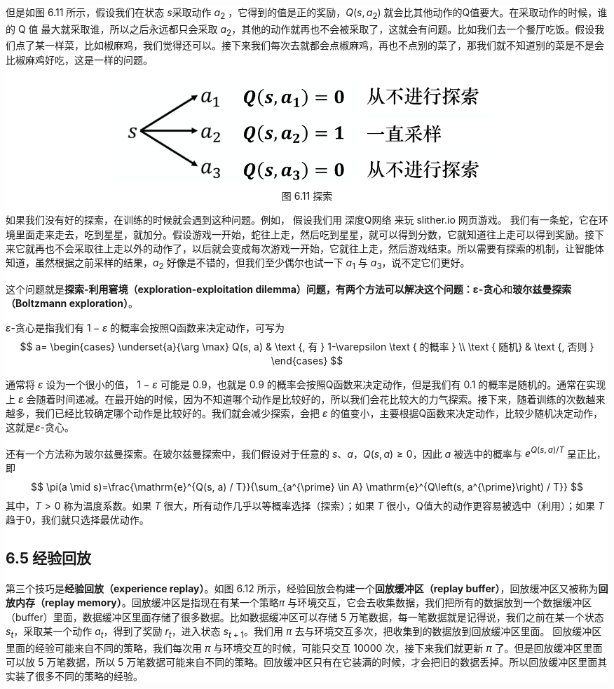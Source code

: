 但是如图 6.11 所示，假设我们在状态 $s$采取动作 $a_{2}$ ，它得到的值是正的奖励，$Q(s, a_2)$ 就会比其他动作的Q值要大。在采取动作的时候，谁的 Q 值 最大就采取谁，所以之后永远都只会采取 $a_{2}$，其他的动作就再也不会被采取了，这就会有问题。比如我们去一个餐厅吃饭。假设我们点了某一样菜，比如椒麻鸡，我们觉得还可以。接下来我们每次去就都会点椒麻鸡，再也不点别的菜了，那我们就不知道别的菜是不是会比椒麻鸡好吃，这是一样的问题。

<div align=center>
<img width="550" src="../img/ch6/6.16.png"/>
</div>
<div align=center>图 6.11 探索</div>


如果我们没有好的探索，在训练的时候就会遇到这种问题。例如， 假设我们用 深度Q网络 来玩 slither.io 网页游戏。 我们有一条蛇，它在环境里面走来走去，吃到星星，就加分。假设游戏一开始，蛇往上走，然后吃到星星，就可以得到分数，它就知道往上走可以得到奖励。接下来它就再也不会采取往上走以外的动作了，以后就会变成每次游戏一开始，它就往上走，然后游戏结束。所以需要有探索的机制，让智能体知道，虽然根据之前采样的结果，$a_2$ 好像是不错的，但我们至少偶尔也试一下 $a_{1}$ 与 $a_{3}$，说不定它们更好。

这个问题就是**探索-利用窘境（exploration-exploitation dilemma）**问题，有两个方法可以解决这个问题：$\pmb{\varepsilon}$**-贪心**和**玻尔兹曼探索（Boltzmann exploration）**。

$\varepsilon$-贪心是指我们有 $1-\varepsilon$ 的概率会按照Q函数来决定动作，可写为
$$
    a=
    \begin{cases}
        \underset{a}{\arg \max} Q(s, a) & \text {, 有 } 1-\varepsilon \text { 的概率 } \\
        \text { 随机} & \text {, 否则 }  
    \end{cases}
$$

通常将 $\varepsilon$ 设为一个很小的值， $1-\varepsilon$ 可能是 0.9，也就是 0.9 的概率会按照Q函数来决定动作，但是我们有 0.1 的概率是随机的。通常在实现上 $\varepsilon$ 会随着时间递减。在最开始的时候，因为不知道哪个动作是比较好的，所以我们会花比较大的力气探索。接下来，随着训练的次数越来越多，我们已经比较确定哪个动作是比较好的。我们就会减少探索，会把 $\varepsilon$ 的值变小，主要根据Q函数来决定动作，比较少随机决定动作，这就是$\varepsilon$-贪心。

还有一个方法称为玻尔兹曼探索。在玻尔兹曼探索中，我们假设对于任意的 $s$、$a$，$Q(s,a) \geqslant 0$，因此 $a$ 被选中的概率与 $e^{Q(s, a) / T}$ 呈正比，即
$$
    \pi(a \mid s)=\frac{\mathrm{e}^{Q(s, a) / T}}{\sum_{a^{\prime} \in A} \mathrm{e}^{Q\left(s, a^{\prime}\right) / T}}
$$
其中，$T>0$ 称为温度系数。如果 $T$ 很大，所有动作几乎以等概率选择（探索）；如果 $T$ 很小，Q值大的动作更容易被选中（利用）；如果 $T$ 趋于0，我们就只选择最优动作。

## 6.5 经验回放 
第三个技巧是**经验回放（experience replay）**。如图 6.12 所示，经验回放会构建一个**回放缓冲区（replay buffer）**，回放缓冲区又被称为**回放内存（replay memory）**。回放缓冲区是指现在有某一个策略$\pi$ 与环境交互，它会去收集数据，我们把所有的数据放到一个数据缓冲区（buffer）里面，数据缓冲区里面存储了很多数据。比如数据缓冲区可以存储 5 万笔数据，每一笔数据就是记得说，我们之前在某一个状态 $s_t$，采取某一个动作 $a_t$，得到了奖励 $r_t$，进入状态 $s_{t+1}$。我们用 $\pi$ 去与环境交互多次，把收集到的数据放到回放缓冲区里面。
回放缓冲区里面的经验可能来自不同的策略，我们每次用 $\pi$ 与环境交互的时候，可能只交互 10000 次，接下来我们就更新 $\pi$ 了。但是回放缓冲区里面可以放 5 万笔数据，所以 5 万笔数据可能来自不同的策略。回放缓冲区只有在它装满的时候，才会把旧的数据丢掉。所以回放缓冲区里面其实装了很多不同的策略的经验。
